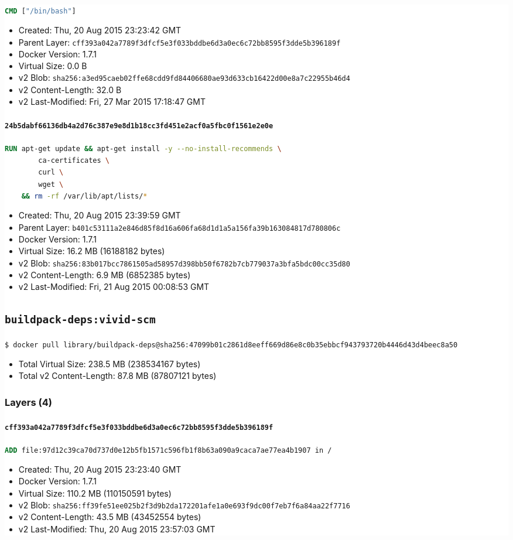 ```dockerfile
CMD ["/bin/bash"]
```

-	Created: Thu, 20 Aug 2015 23:23:42 GMT
-	Parent Layer: `cff393a042a7789f3dfcf5e3f033bddbe6d3a0ec6c72bb8595f3dde5b396189f`
-	Docker Version: 1.7.1
-	Virtual Size: 0.0 B
-	v2 Blob: `sha256:a3ed95caeb02ffe68cdd9fd84406680ae93d633cb16422d00e8a7c22955b46d4`
-	v2 Content-Length: 32.0 B
-	v2 Last-Modified: Fri, 27 Mar 2015 17:18:47 GMT

#### `24b5dabf66136db4a2d76c387e9e8d1b18cc3fd451e2acf0a5fbc0f1561e2e0e`

```dockerfile
RUN apt-get update && apt-get install -y --no-install-recommends \
		ca-certificates \
		curl \
		wget \
	&& rm -rf /var/lib/apt/lists/*
```

-	Created: Thu, 20 Aug 2015 23:39:59 GMT
-	Parent Layer: `b401c53111a2e846d85f8d16a606fa68d1d1a5a156fa39b163084817d780806c`
-	Docker Version: 1.7.1
-	Virtual Size: 16.2 MB (16188182 bytes)
-	v2 Blob: `sha256:83b017bcc7861505ad58957d398bb50f6782b7cb779037a3bfa5bdc00cc35d80`
-	v2 Content-Length: 6.9 MB (6852385 bytes)
-	v2 Last-Modified: Fri, 21 Aug 2015 00:08:53 GMT

## `buildpack-deps:vivid-scm`

```console
$ docker pull library/buildpack-deps@sha256:47099b01c2861d8eeff669d86e8c0b35ebbcf943793720b4446d43d4beec8a50
```

-	Total Virtual Size: 238.5 MB (238534167 bytes)
-	Total v2 Content-Length: 87.8 MB (87807121 bytes)

### Layers (4)

#### `cff393a042a7789f3dfcf5e3f033bddbe6d3a0ec6c72bb8595f3dde5b396189f`

```dockerfile
ADD file:97d12c39ca70d737d0e12b5fb1571c596fb1f8b63a090a9caca7ae77ea4b1907 in /
```

-	Created: Thu, 20 Aug 2015 23:23:40 GMT
-	Docker Version: 1.7.1
-	Virtual Size: 110.2 MB (110150591 bytes)
-	v2 Blob: `sha256:ff39fe51ee025b2f3d9b2da172201afe1a0e693f9dc00f7eb7f6a84aa22f7716`
-	v2 Content-Length: 43.5 MB (43452554 bytes)
-	v2 Last-Modified: Thu, 20 Aug 2015 23:57:03 GMT
